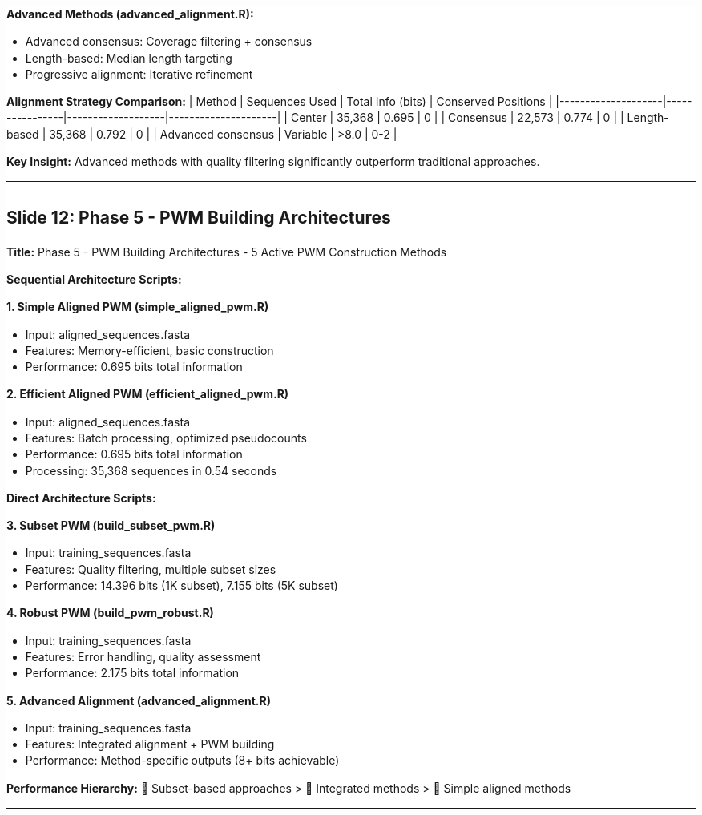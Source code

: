 **Advanced Methods (advanced_alignment.R):**
- Advanced consensus: Coverage filtering + consensus
- Length-based: Median length targeting
- Progressive alignment: Iterative refinement

**Alignment Strategy Comparison:**
| Method             | Sequences Used | Total Info (bits) | Conserved Positions |
|--------------------|----------------|-------------------|---------------------|
| Center             | 35,368         | 0.695             | 0                   |
| Consensus          | 22,573         | 0.774             | 0                   |
| Length-based       | 35,368         | 0.792             | 0                   |
| Advanced consensus | Variable       | >8.0              | 0-2                 |

**Key Insight:** Advanced methods with quality filtering significantly outperform traditional approaches.

---

## Slide 12: Phase 5 - PWM Building Architectures

**Title:** Phase 5 - PWM Building Architectures - 5 Active PWM Construction Methods

**Sequential Architecture Scripts:**

**1. Simple Aligned PWM (simple_aligned_pwm.R)**
- Input: aligned_sequences.fasta
- Features: Memory-efficient, basic construction
- Performance: 0.695 bits total information

**2. Efficient Aligned PWM (efficient_aligned_pwm.R)**
- Input: aligned_sequences.fasta
- Features: Batch processing, optimized pseudocounts
- Performance: 0.695 bits total information
- Processing: 35,368 sequences in 0.54 seconds

**Direct Architecture Scripts:**

**3. Subset PWM (build_subset_pwm.R)**
- Input: training_sequences.fasta
- Features: Quality filtering, multiple subset sizes
- Performance: 14.396 bits (1K subset), 7.155 bits (5K subset)

**4. Robust PWM (build_pwm_robust.R)**
- Input: training_sequences.fasta
- Features: Error handling, quality assessment
- Performance: 2.175 bits total information

**5. Advanced Alignment (advanced_alignment.R)**
- Input: training_sequences.fasta
- Features: Integrated alignment + PWM building
- Performance: Method-specific outputs (8+ bits achievable)

**Performance Hierarchy:**
🥇 Subset-based approaches > 🥈 Integrated methods > 🥉 Simple aligned methods

---
